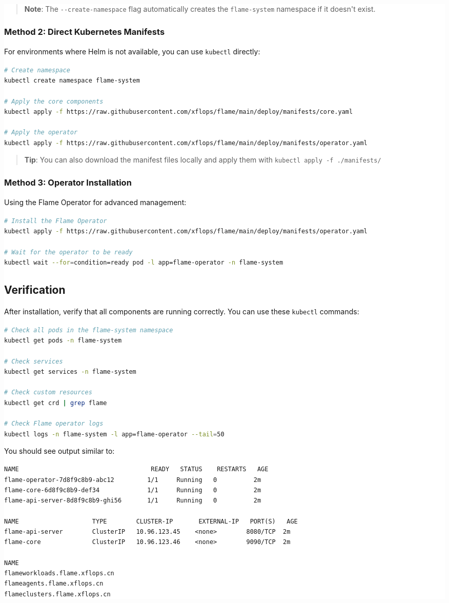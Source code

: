 > **Note**: The `--create-namespace` flag automatically creates the `flame-system` namespace if it doesn't exist.

### Method 2: Direct Kubernetes Manifests

For environments where Helm is not available, you can use `kubectl` directly:

```bash
# Create namespace
kubectl create namespace flame-system

# Apply the core components
kubectl apply -f https://raw.githubusercontent.com/xflops/flame/main/deploy/manifests/core.yaml

# Apply the operator
kubectl apply -f https://raw.githubusercontent.com/xflops/flame/main/deploy/manifests/operator.yaml
```

> **Tip**: You can also download the manifest files locally and apply them with `kubectl apply -f ./manifests/`

### Method 3: Operator Installation

Using the Flame Operator for advanced management:

```bash
# Install the Flame Operator
kubectl apply -f https://raw.githubusercontent.com/xflops/flame/main/deploy/manifests/operator.yaml

# Wait for the operator to be ready
kubectl wait --for=condition=ready pod -l app=flame-operator -n flame-system
```

## Verification

After installation, verify that all components are running correctly. You can use these `kubectl` commands:

```bash
# Check all pods in the flame-system namespace
kubectl get pods -n flame-system

# Check services
kubectl get services -n flame-system

# Check custom resources
kubectl get crd | grep flame

# Check Flame operator logs
kubectl logs -n flame-system -l app=flame-operator --tail=50
```

You should see output similar to:

```
NAME                                    READY   STATUS    RESTARTS   AGE
flame-operator-7d8f9c8b9-abc12         1/1     Running   0          2m
flame-core-6d8f9c8b9-def34             1/1     Running   0          2m
flame-api-server-8d8f9c8b9-ghi56       1/1     Running   0          2m

NAME                    TYPE        CLUSTER-IP       EXTERNAL-IP   PORT(S)   AGE
flame-api-server        ClusterIP   10.96.123.45    <none>        8080/TCP  2m
flame-core              ClusterIP   10.96.123.46    <none>        9090/TCP  2m

NAME
flameworkloads.flame.xflops.cn
flameagents.flame.xflops.cn
flameclusters.flame.xflops.cn
```